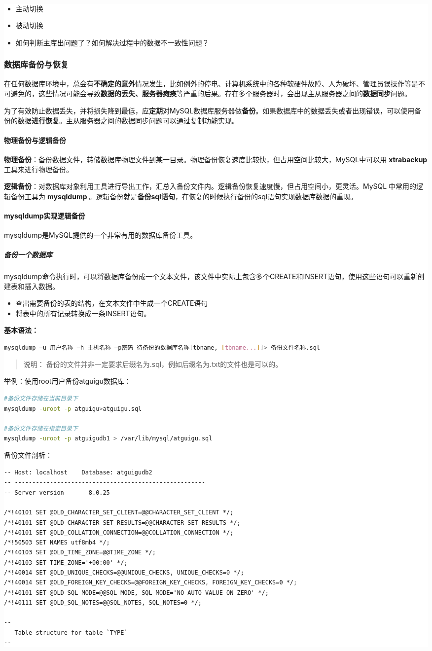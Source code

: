 - 主动切换
- 被动切换

- 如何判断主库出问题了？如何解决过程中的数据不一致性问题？

### 数据库备份与恢复

在任何数据库环境中，总会有**不确定的意外**情况发生，比如例外的停电、计算机系统中的各种软硬件故障、人为破坏、管理员误操作等是不可避免的，这些情况可能会导致**数据的丢失、服务器瘫痪**等严重的后果。存在多个服务器时，会出现主从服务器之间的**数据同步**问题。

为了有效防止数据丢失，并将损失降到最低，应**定期**对MySQL数据库服务器做**备份**。如果数据库中的数据丢失或者出现错误，可以使用备份的数据**进行恢复**。主从服务器之间的数据同步问题可以通过复制功能实现。

#### 物理备份与逻辑备份

**物理备份**：备份数据文件，转储数据库物理文件到某一目录。物理备份恢复速度比较快，但占用空间比较大，MySQL中可以用 **xtrabackup** 工具来进行物理备份。 

**逻辑备份**：对数据库对象利用工具进行导出工作，汇总入备份文件内。逻辑备份恢复速度慢，但占用空间小，更灵活。MySQL 中常用的逻辑备份工具为 **mysqldump** 。逻辑备份就是**备份sql语句**，在恢复的时候执行备份的sql语句实现数据库数据的重现。

#### mysqldump实现逻辑备份 

mysqldump是MySQL提供的一个非常有用的数据库备份工具。

##### 备份一个数据库

mysqldump命令执行时，可以将数据库备份成一个文本文件，该文件中实际上包含多个CREATE和INSERT语句，使用这些语句可以重新创建表和插入数据。

- 查出需要备份的表的结构，在文本文件中生成一个CREATE语句
- 将表中的所有记录转换成一条INSERT语句。

**基本语法：**

```bash
mysqldump –u 用户名称 –h 主机名称 –p密码 待备份的数据库名称[tbname, [tbname...]]> 备份文件名称.sql
```

> 说明： 备份的文件并非一定要求后缀名为.sql，例如后缀名为.txt的文件也是可以的。

举例：使用root用户备份atguigu数据库：

```bash
#备份文件存储在当前目录下
mysqldump -uroot -p atguigu>atguigu.sql

#备份文件存储在指定目录下
mysqldump -uroot -p atguigudb1 > /var/lib/mysql/atguigu.sql
```

备份文件剖析：

```properties
-- Host: localhost    Database: atguigudb2
-- ------------------------------------------------------
-- Server version       8.0.25

/*!40101 SET @OLD_CHARACTER_SET_CLIENT=@@CHARACTER_SET_CLIENT */;
/*!40101 SET @OLD_CHARACTER_SET_RESULTS=@@CHARACTER_SET_RESULTS */;
/*!40101 SET @OLD_COLLATION_CONNECTION=@@COLLATION_CONNECTION */;
/*!50503 SET NAMES utf8mb4 */;
/*!40103 SET @OLD_TIME_ZONE=@@TIME_ZONE */;
/*!40103 SET TIME_ZONE='+00:00' */;
/*!40014 SET @OLD_UNIQUE_CHECKS=@@UNIQUE_CHECKS, UNIQUE_CHECKS=0 */;
/*!40014 SET @OLD_FOREIGN_KEY_CHECKS=@@FOREIGN_KEY_CHECKS, FOREIGN_KEY_CHECKS=0 */;
/*!40101 SET @OLD_SQL_MODE=@@SQL_MODE, SQL_MODE='NO_AUTO_VALUE_ON_ZERO' */;
/*!40111 SET @OLD_SQL_NOTES=@@SQL_NOTES, SQL_NOTES=0 */;

--
-- Table structure for table `TYPE`
--

```
